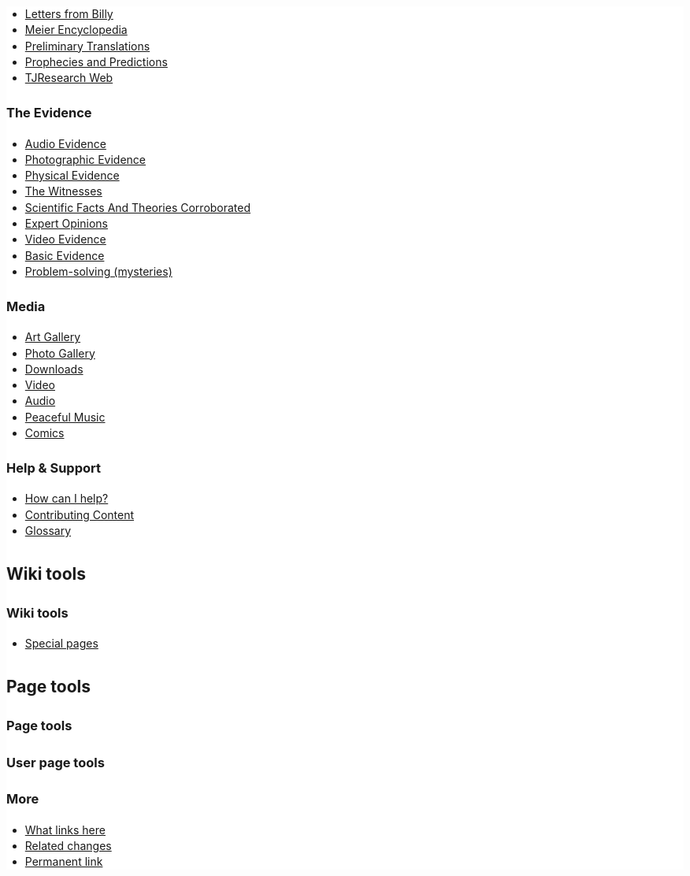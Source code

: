   * [Letters from Billy](https://www.futureofmankind.co.uk/Billy_Meier/</Billy_Meier/Letters_from_Billy>)
  * [Meier Encyclopedia](https://www.futureofmankind.co.uk/Billy_Meier/</Billy_Meier/Meier_Encyclopedia>)
  * [Preliminary Translations](https://www.futureofmankind.co.uk/Billy_Meier/</Billy_Meier/Preliminary_Translations>)
  * [Prophecies and Predictions](https://www.futureofmankind.co.uk/Billy_Meier/</Billy_Meier/Prophecies_and_Predictions>)
  * [TJResearch Web](https://www.futureofmankind.co.uk/Billy_Meier/</Billy_Meier/TJResearch>)


### The Evidence
  * [Audio Evidence](https://www.futureofmankind.co.uk/Billy_Meier/</Billy_Meier/Audio_Evidence>)
  * [Photographic Evidence](https://www.futureofmankind.co.uk/Billy_Meier/</Billy_Meier/Photographic_Evidence>)
  * [Physical Evidence](https://www.futureofmankind.co.uk/Billy_Meier/</Billy_Meier/Physical_Evidence>)
  * [The Witnesses](https://www.futureofmankind.co.uk/Billy_Meier/</Billy_Meier/The_Witnesses>)
  * [Scientific Facts And Theories Corroborated](https://www.futureofmankind.co.uk/Billy_Meier/</Billy_Meier/Scientific_Facts_And_Theories_Corroborated>)
  * [Expert Opinions](https://www.futureofmankind.co.uk/Billy_Meier/</Billy_Meier/Expert_Opinions>)
  * [Video Evidence](https://www.futureofmankind.co.uk/Billy_Meier/</Billy_Meier/Video_Evidence>)
  * [Basic Evidence](https://www.futureofmankind.co.uk/Billy_Meier/</Billy_Meier/Basic_Evidence>)
  * [Problem-solving (mysteries)](https://www.futureofmankind.co.uk/Billy_Meier/</Billy_Meier/Problem-solving>)


### Media
  * [Art Gallery](https://www.futureofmankind.co.uk/Billy_Meier/</Billy_Meier/Art_Gallery>)
  * [Photo Gallery](https://www.futureofmankind.co.uk/Billy_Meier/</Billy_Meier/Photo_Gallery>)
  * [Downloads](https://www.futureofmankind.co.uk/Billy_Meier/</Billy_Meier/Downloads>)
  * [Video](https://www.futureofmankind.co.uk/Billy_Meier/</Billy_Meier/Video>)
  * [Audio](https://www.futureofmankind.co.uk/Billy_Meier/</Billy_Meier/Audio>)
  * [Peaceful Music](https://www.futureofmankind.co.uk/Billy_Meier/</Billy_Meier/Peaceful_Music>)
  * [Comics](https://www.futureofmankind.co.uk/Billy_Meier/</Billy_Meier/Comics>)


### Help & Support
  * [How can I help?](https://www.futureofmankind.co.uk/Billy_Meier/</Billy_Meier/How_can_I_help%3F>)
  * [Contributing Content](https://www.futureofmankind.co.uk/Billy_Meier/</Billy_Meier/Contributing_Content>)
  * [Glossary](https://www.futureofmankind.co.uk/Billy_Meier/</Billy_Meier/FIGU_-_related_terms>)


## Wiki tools
### Wiki tools
  * [Special pages](https://www.futureofmankind.co.uk/Billy_Meier/</Billy_Meier/Special:SpecialPages> "A list of all special pages \[q\]")


## Page tools
### Page tools
### User page tools
### More
  * [What links here](https://www.futureofmankind.co.uk/Billy_Meier/</Billy_Meier/Special:WhatLinksHere/Contact_Report_755> "A list of all wiki pages that link here \[j\]")
  * [Related changes](https://www.futureofmankind.co.uk/Billy_Meier/</Billy_Meier/Special:RecentChangesLinked/Contact_Report_755> "Recent changes in pages linked from this page \[k\]")
  * [Permanent link](https://www.futureofmankind.co.uk/Billy_Meier/</w/index.php?title=Contact_Report_755&oldid=107564> "Permanent link to this revision of this page")